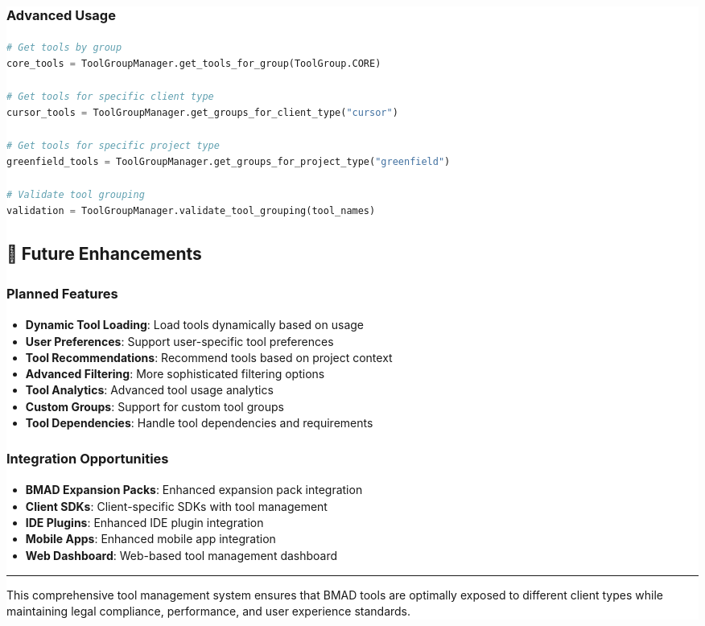 ### **Advanced Usage**

```python
# Get tools by group
core_tools = ToolGroupManager.get_tools_for_group(ToolGroup.CORE)

# Get tools for specific client type
cursor_tools = ToolGroupManager.get_groups_for_client_type("cursor")

# Get tools for specific project type
greenfield_tools = ToolGroupManager.get_groups_for_project_type("greenfield")

# Validate tool grouping
validation = ToolGroupManager.validate_tool_grouping(tool_names)
```

## 🔮 **Future Enhancements**

### **Planned Features**

- **Dynamic Tool Loading**: Load tools dynamically based on usage
- **User Preferences**: Support user-specific tool preferences
- **Tool Recommendations**: Recommend tools based on project context
- **Advanced Filtering**: More sophisticated filtering options
- **Tool Analytics**: Advanced tool usage analytics
- **Custom Groups**: Support for custom tool groups
- **Tool Dependencies**: Handle tool dependencies and requirements

### **Integration Opportunities**

- **BMAD Expansion Packs**: Enhanced expansion pack integration
- **Client SDKs**: Client-specific SDKs with tool management
- **IDE Plugins**: Enhanced IDE plugin integration
- **Mobile Apps**: Enhanced mobile app integration
- **Web Dashboard**: Web-based tool management dashboard

---

This comprehensive tool management system ensures that BMAD tools are optimally exposed to different client types while maintaining legal compliance, performance, and user experience standards.
